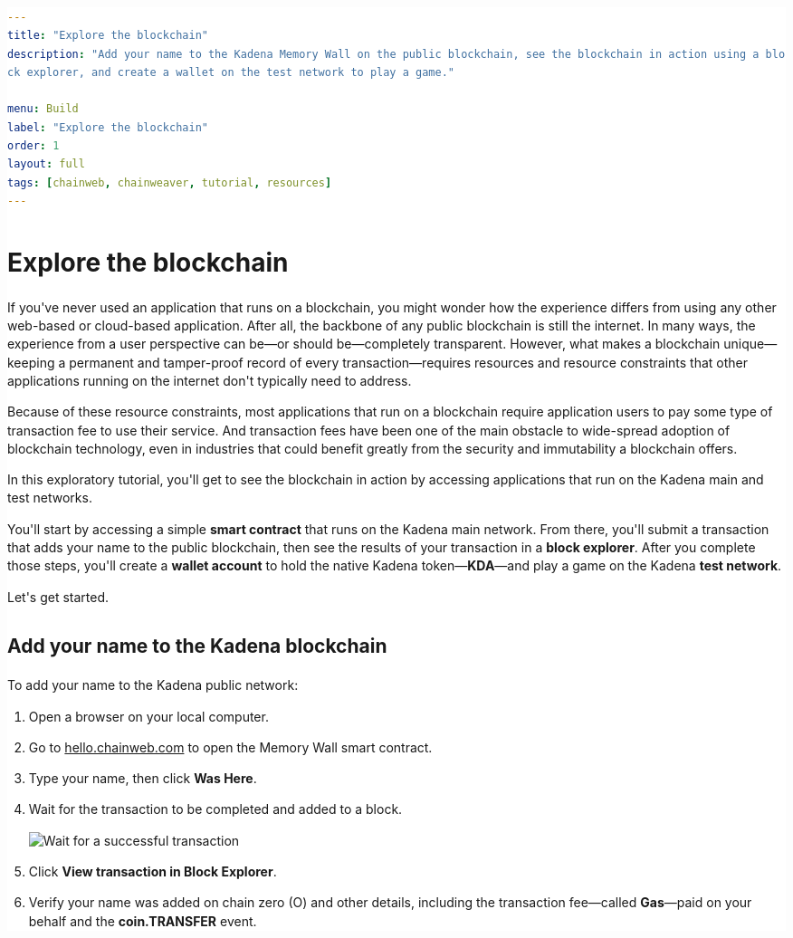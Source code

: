 ```yaml
---
title: "Explore the blockchain"
description: "Add your name to the Kadena Memory Wall on the public blockchain, see the blockchain in action using a block explorer, and create a wallet on the test network to play a game."

menu: Build
label: "Explore the blockchain"
order: 1
layout: full
tags: [chainweb, chainweaver, tutorial, resources]
---
```


# Explore the blockchain

If you've never used an application that runs on a blockchain, you might wonder how the experience differs from using any other web-based or cloud-based application. 
After all, the backbone of any public blockchain is still the internet.
In many ways, the experience from a user perspective can be—or should be—completely transparent.
However, what makes a blockchain unique—keeping a permanent and tamper-proof record of every transaction—requires resources and resource constraints that other applications running on the internet don't typically need to address.

Because of these resource constraints, most applications that run on a blockchain require application users to pay some type of transaction fee to use their service.
And transaction fees have been one of the main obstacle to wide-spread adoption of blockchain technology, even in industries that could benefit greatly from the security and immutability a blockchain offers.

In this exploratory tutorial, you'll get to see the blockchain in action by accessing applications that run on the Kadena main and test networks.

You'll start by accessing a simple **smart contract** that runs on the Kadena main network.
From there, you'll submit a transaction that adds your name to the public blockchain, then see the results of your transaction in a **block explorer**.
After you complete those steps, you'll create a **wallet account** to hold the native Kadena token—**KDA**—and play a game on the Kadena **test network**.

Let's get started.

## Add your name to the Kadena blockchain

To add your name to the Kadena public network:

1. Open a browser on your local computer.
2. Go to [hello.chainweb.com](https://hello.chainweb.com) to open the Memory Wall smart contract.
3. Type your name, then click **Was Here**.
4. Wait for the transaction to be completed and added to a block.
   
   ![Wait for a successful transaction](/assets/docs/onboard/memory-wall-success.png)

5. Click **View transaction in Block Explorer**.
6. Verify your name was added on chain zero (O) and other details, including the transaction fee—called **Gas**—paid on your behalf and the **coin.TRANSFER** event.
   